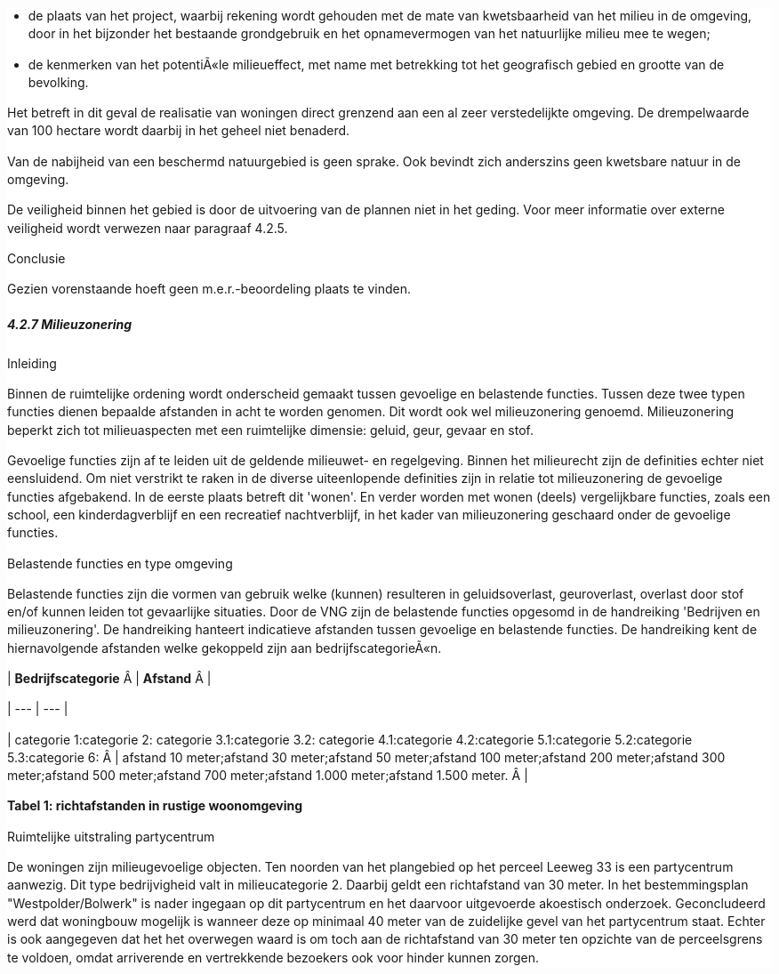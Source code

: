 * de plaats van het project, waarbij rekening wordt gehouden met de mate van kwetsbaarheid van het milieu in de omgeving, door in het bijzonder het bestaande grondgebruik en het opnamevermogen van het natuurlijke milieu mee te wegen;

* de kenmerken van het potentiÃ«le milieueffect, met name met betrekking tot het geografisch gebied en grootte van de bevolking.

Het betreft in dit geval de realisatie van woningen direct grenzend aan een al zeer verstedelijkte omgeving. De drempelwaarde van 100 hectare wordt daarbij in het geheel niet benaderd.

Van de nabijheid van een beschermd natuurgebied is geen sprake. Ook bevindt zich anderszins geen kwetsbare natuur in de omgeving.

De veiligheid binnen het gebied is door de uitvoering van de plannen niet in het geding. Voor meer informatie over externe veiligheid wordt verwezen naar paragraaf 4\.2\.5.

Conclusie

Gezien vorenstaande hoeft geen m.e.r.\-beoordeling plaats te vinden.

##### 4\.2\.7 Milieuzonering

Inleiding

Binnen de ruimtelijke ordening wordt onderscheid gemaakt tussen gevoelige en belastende functies. Tussen deze twee typen functies dienen bepaalde afstanden in acht te worden genomen. Dit wordt ook wel milieuzonering genoemd. Milieuzonering beperkt zich tot milieuaspecten met een ruimtelijke dimensie: geluid, geur, gevaar en stof.

Gevoelige functies zijn af te leiden uit de geldende milieuwet\- en regelgeving. Binnen het milieurecht zijn de definities echter niet eensluidend. Om niet verstrikt te raken in de diverse uiteenlopende definities zijn in relatie tot milieuzonering de gevoelige functies afgebakend. In de eerste plaats betreft dit 'wonen'. En verder worden met wonen (deels) vergelijkbare functies, zoals een school, een kinderdagverblijf en een recreatief nachtverblijf, in het kader van milieuzonering geschaard onder de gevoelige functies.

Belastende functies en type omgeving

Belastende functies zijn die vormen van gebruik welke (kunnen) resulteren in geluidsoverlast, geuroverlast, overlast door stof en/of kunnen leiden tot gevaarlijke situaties. Door de VNG zijn de belastende functies opgesomd in de handreiking 'Bedrijven en milieuzonering'. De handreiking hanteert indicatieve afstanden tussen gevoelige en belastende functies. De handreiking kent de hiernavolgende afstanden welke gekoppeld zijn aan bedrijfscategorieÃ«n.

| **Bedrijfscategorie**   Â | **Afstand**   Â |

| --- | --- |

| categorie 1:categorie 2: categorie 3\.1:categorie 3\.2: categorie 4\.1:categorie 4\.2:categorie 5\.1:categorie 5\.2:categorie 5\.3:categorie 6:   Â | afstand 10 meter;afstand 30 meter;afstand 50 meter;afstand 100 meter;afstand 200 meter;afstand 300 meter;afstand 500 meter;afstand 700 meter;afstand 1\.000 meter;afstand 1\.500 meter.   Â |

**Tabel 1: richtafstanden in rustige woonomgeving**

Ruimtelijke uitstraling partycentrum

De woningen zijn milieugevoelige objecten. Ten noorden van het plangebied op het perceel Leeweg 33 is een partycentrum aanwezig. Dit type bedrijvigheid valt in milieucategorie 2\. Daarbij geldt een richtafstand van 30 meter. In het bestemmingsplan "Westpolder/Bolwerk" is nader ingegaan op dit partycentrum en het daarvoor uitgevoerde akoestisch onderzoek. Geconcludeerd werd dat woningbouw mogelijk is wanneer deze op minimaal 40 meter van de zuidelijke gevel van het partycentrum staat. Echter is ook aangegeven dat het het overwegen waard is om toch aan de richtafstand van 30 meter ten opzichte van de perceelsgrens te voldoen, omdat arriverende en vertrekkende bezoekers ook voor hinder kunnen zorgen.
